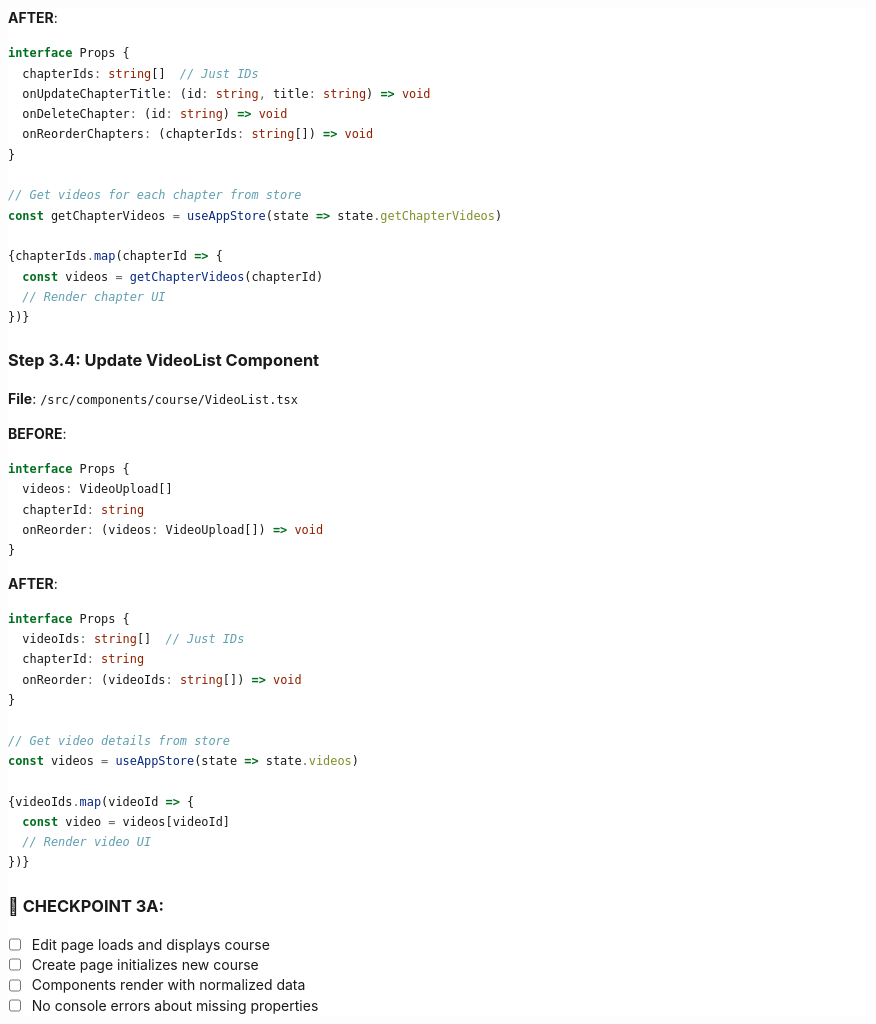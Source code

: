 **AFTER**:
```typescript
interface Props {
  chapterIds: string[]  // Just IDs
  onUpdateChapterTitle: (id: string, title: string) => void
  onDeleteChapter: (id: string) => void
  onReorderChapters: (chapterIds: string[]) => void
}

// Get videos for each chapter from store
const getChapterVideos = useAppStore(state => state.getChapterVideos)

{chapterIds.map(chapterId => {
  const videos = getChapterVideos(chapterId)
  // Render chapter UI
})}
```

### Step 3.4: Update VideoList Component

**File**: `/src/components/course/VideoList.tsx`

**BEFORE**:
```typescript
interface Props {
  videos: VideoUpload[]
  chapterId: string
  onReorder: (videos: VideoUpload[]) => void
}
```

**AFTER**:
```typescript
interface Props {
  videoIds: string[]  // Just IDs
  chapterId: string
  onReorder: (videoIds: string[]) => void
}

// Get video details from store
const videos = useAppStore(state => state.videos)

{videoIds.map(videoId => {
  const video = videos[videoId]
  // Render video UI
})}
```

### 📍 **CHECKPOINT 3A**:
- [ ] Edit page loads and displays course
- [ ] Create page initializes new course
- [ ] Components render with normalized data
- [ ] No console errors about missing properties
